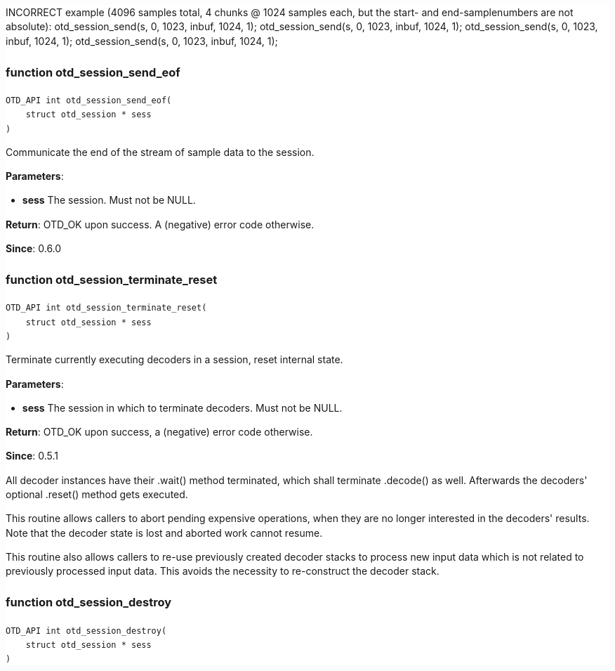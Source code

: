 INCORRECT example (4096 samples total, 4 chunks @ 1024 samples each, but the start- and end-samplenumbers are not absolute): otd_session_send(s, 0,    1023, inbuf, 1024, 1); otd_session_send(s, 0,    1023, inbuf, 1024, 1); otd_session_send(s, 0,    1023, inbuf, 1024, 1); otd_session_send(s, 0,    1023, inbuf, 1024, 1);


### function otd_session_send_eof

```
OTD_API int otd_session_send_eof(
    struct otd_session * sess
)
```

Communicate the end of the stream of sample data to the session. 

**Parameters**: 

  * **sess** The session. Must not be NULL.


**Return**: OTD_OK upon success. A (negative) error code otherwise.

**Since**: 0.6.0 

### function otd_session_terminate_reset

```
OTD_API int otd_session_terminate_reset(
    struct otd_session * sess
)
```

Terminate currently executing decoders in a session, reset internal state. 

**Parameters**: 

  * **sess** The session in which to terminate decoders. Must not be NULL.


**Return**: OTD_OK upon success, a (negative) error code otherwise.

**Since**: 0.5.1 

All decoder instances have their .wait() method terminated, which shall terminate .decode() as well. Afterwards the decoders' optional .reset() method gets executed.

This routine allows callers to abort pending expensive operations, when they are no longer interested in the decoders' results. Note that the decoder state is lost and aborted work cannot resume.

This routine also allows callers to re-use previously created decoder stacks to process new input data which is not related to previously processed input data. This avoids the necessity to re-construct the decoder stack.


### function otd_session_destroy

```
OTD_API int otd_session_destroy(
    struct otd_session * sess
)
```
